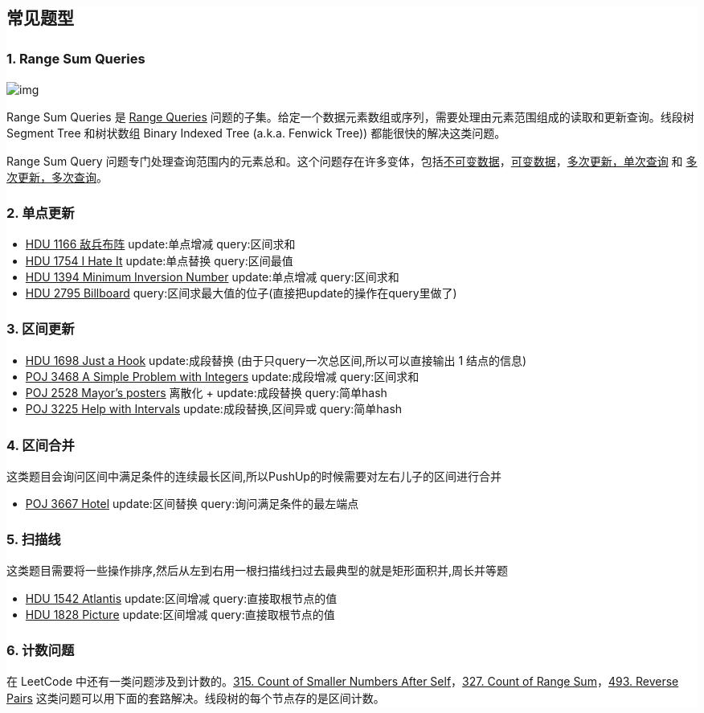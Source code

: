 ## 常见题型

### 1. Range Sum Queries

![img](https://raw.githubusercontent.com/Simin-hub/Picture/master/img/153_10.png)

Range Sum Queries 是 [Range Queries](https://en.wikipedia.org/wiki/Range_query_(data_structures)) 问题的子集。给定一个数据元素数组或序列，需要处理由元素范围组成的读取和更新查询。线段树 Segment Tree 和树状数组 Binary Indexed Tree (a.k.a. Fenwick Tree)) 都能很快的解决这类问题。

Range Sum Query 问题专门处理查询范围内的元素总和。这个问题存在许多变体，包括[不可变数据](https://leetcode.com/problems/range-sum-query-immutable/)，[可变数据](https://leetcode.com/problems/range-sum-query-mutable/)，[多次更新，单次查询](https://leetcode.com/problems/range-addition/) 和 [多次更新，多次查询](https://leetcode.com/problems/range-sum-query-2d-mutable/)。

### 2. 单点更新

- [HDU 1166 敌兵布阵](http://acm.hdu.edu.cn/showproblem.php?pid=1166) update:单点增减 query:区间求和
- [HDU 1754 I Hate It](http://acm.hdu.edu.cn/showproblem.php?pid=1754) update:单点替换 query:区间最值
- [HDU 1394 Minimum Inversion Number](http://acm.hdu.edu.cn/showproblem.php?pid=1394) update:单点增减 query:区间求和
- [HDU 2795 Billboard](http://acm.hdu.edu.cn/showproblem.php?pid=2795) query:区间求最大值的位子(直接把update的操作在query里做了)

### 3. 区间更新

- [HDU 1698 Just a Hook](http://acm.hdu.edu.cn/showproblem.php?pid=1698) update:成段替换 (由于只query一次总区间,所以可以直接输出 1 结点的信息)
- [POJ 3468 A Simple Problem with Integers](http://poj.org/problem?id=3468) update:成段增减 query:区间求和
- [POJ 2528 Mayor’s posters](http://poj.org/problem?id=2528) 离散化 + update:成段替换 query:简单hash
- [POJ 3225 Help with Intervals](http://poj.org/problem?id=3225) update:成段替换,区间异或 query:简单hash

### 4. 区间合并

这类题目会询问区间中满足条件的连续最长区间,所以PushUp的时候需要对左右儿子的区间进行合并

- [POJ 3667 Hotel](http://poj.org/problem?id=3667) update:区间替换 query:询问满足条件的最左端点

### 5. 扫描线

这类题目需要将一些操作排序,然后从左到右用一根扫描线扫过去最典型的就是矩形面积并,周长并等题

- [HDU 1542 Atlantis](http://acm.hdu.edu.cn/showproblem.php?pid=1542) update:区间增减 query:直接取根节点的值
- [HDU 1828 Picture](http://acm.hdu.edu.cn/showproblem.php?pid=1828) update:区间增减 query:直接取根节点的值

### 6. 计数问题

在 LeetCode 中还有一类问题涉及到计数的。[315. Count of Smaller Numbers After Self](https://books.halfrost.com/leetcode/ChapterFour/0300~0399/0315.Count-of-Smaller-Numbers-After-Self/)，[327. Count of Range Sum](https://books.halfrost.com/leetcode/ChapterFour/0300~0399/0327.Count-of-Range-Sum/)，[493. Reverse Pairs](https://books.halfrost.com/leetcode/ChapterFour/0400~0499/0493.Reverse-Pairs/) 这类问题可以用下面的套路解决。线段树的每个节点存的是区间计数。
